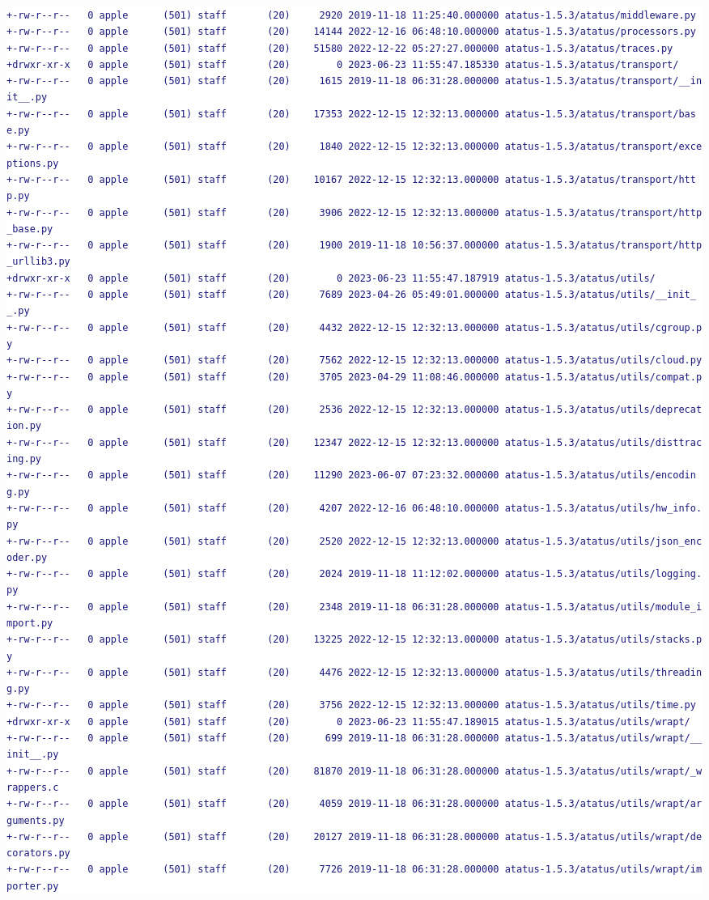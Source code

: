 ```diff
+-rw-r--r--   0 apple      (501) staff       (20)     2920 2019-11-18 11:25:40.000000 atatus-1.5.3/atatus/middleware.py
+-rw-r--r--   0 apple      (501) staff       (20)    14144 2022-12-16 06:48:10.000000 atatus-1.5.3/atatus/processors.py
+-rw-r--r--   0 apple      (501) staff       (20)    51580 2022-12-22 05:27:27.000000 atatus-1.5.3/atatus/traces.py
+drwxr-xr-x   0 apple      (501) staff       (20)        0 2023-06-23 11:55:47.185330 atatus-1.5.3/atatus/transport/
+-rw-r--r--   0 apple      (501) staff       (20)     1615 2019-11-18 06:31:28.000000 atatus-1.5.3/atatus/transport/__init__.py
+-rw-r--r--   0 apple      (501) staff       (20)    17353 2022-12-15 12:32:13.000000 atatus-1.5.3/atatus/transport/base.py
+-rw-r--r--   0 apple      (501) staff       (20)     1840 2022-12-15 12:32:13.000000 atatus-1.5.3/atatus/transport/exceptions.py
+-rw-r--r--   0 apple      (501) staff       (20)    10167 2022-12-15 12:32:13.000000 atatus-1.5.3/atatus/transport/http.py
+-rw-r--r--   0 apple      (501) staff       (20)     3906 2022-12-15 12:32:13.000000 atatus-1.5.3/atatus/transport/http_base.py
+-rw-r--r--   0 apple      (501) staff       (20)     1900 2019-11-18 10:56:37.000000 atatus-1.5.3/atatus/transport/http_urllib3.py
+drwxr-xr-x   0 apple      (501) staff       (20)        0 2023-06-23 11:55:47.187919 atatus-1.5.3/atatus/utils/
+-rw-r--r--   0 apple      (501) staff       (20)     7689 2023-04-26 05:49:01.000000 atatus-1.5.3/atatus/utils/__init__.py
+-rw-r--r--   0 apple      (501) staff       (20)     4432 2022-12-15 12:32:13.000000 atatus-1.5.3/atatus/utils/cgroup.py
+-rw-r--r--   0 apple      (501) staff       (20)     7562 2022-12-15 12:32:13.000000 atatus-1.5.3/atatus/utils/cloud.py
+-rw-r--r--   0 apple      (501) staff       (20)     3705 2023-04-29 11:08:46.000000 atatus-1.5.3/atatus/utils/compat.py
+-rw-r--r--   0 apple      (501) staff       (20)     2536 2022-12-15 12:32:13.000000 atatus-1.5.3/atatus/utils/deprecation.py
+-rw-r--r--   0 apple      (501) staff       (20)    12347 2022-12-15 12:32:13.000000 atatus-1.5.3/atatus/utils/disttracing.py
+-rw-r--r--   0 apple      (501) staff       (20)    11290 2023-06-07 07:23:32.000000 atatus-1.5.3/atatus/utils/encoding.py
+-rw-r--r--   0 apple      (501) staff       (20)     4207 2022-12-16 06:48:10.000000 atatus-1.5.3/atatus/utils/hw_info.py
+-rw-r--r--   0 apple      (501) staff       (20)     2520 2022-12-15 12:32:13.000000 atatus-1.5.3/atatus/utils/json_encoder.py
+-rw-r--r--   0 apple      (501) staff       (20)     2024 2019-11-18 11:12:02.000000 atatus-1.5.3/atatus/utils/logging.py
+-rw-r--r--   0 apple      (501) staff       (20)     2348 2019-11-18 06:31:28.000000 atatus-1.5.3/atatus/utils/module_import.py
+-rw-r--r--   0 apple      (501) staff       (20)    13225 2022-12-15 12:32:13.000000 atatus-1.5.3/atatus/utils/stacks.py
+-rw-r--r--   0 apple      (501) staff       (20)     4476 2022-12-15 12:32:13.000000 atatus-1.5.3/atatus/utils/threading.py
+-rw-r--r--   0 apple      (501) staff       (20)     3756 2022-12-15 12:32:13.000000 atatus-1.5.3/atatus/utils/time.py
+drwxr-xr-x   0 apple      (501) staff       (20)        0 2023-06-23 11:55:47.189015 atatus-1.5.3/atatus/utils/wrapt/
+-rw-r--r--   0 apple      (501) staff       (20)      699 2019-11-18 06:31:28.000000 atatus-1.5.3/atatus/utils/wrapt/__init__.py
+-rw-r--r--   0 apple      (501) staff       (20)    81870 2019-11-18 06:31:28.000000 atatus-1.5.3/atatus/utils/wrapt/_wrappers.c
+-rw-r--r--   0 apple      (501) staff       (20)     4059 2019-11-18 06:31:28.000000 atatus-1.5.3/atatus/utils/wrapt/arguments.py
+-rw-r--r--   0 apple      (501) staff       (20)    20127 2019-11-18 06:31:28.000000 atatus-1.5.3/atatus/utils/wrapt/decorators.py
+-rw-r--r--   0 apple      (501) staff       (20)     7726 2019-11-18 06:31:28.000000 atatus-1.5.3/atatus/utils/wrapt/importer.py
```
